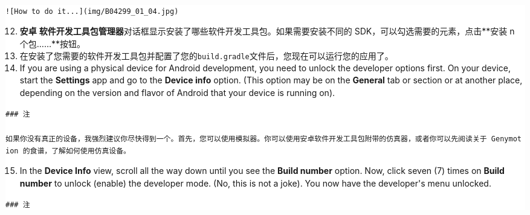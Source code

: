    ![How to do it...](img/B04299_01_04.jpg)

12.  **安卓** **软件开发工具包管理器**对话框显示安装了哪些软件开发工具包。如果需要安装不同的 SDK，可以勾选需要的元素，点击**安装 n 个包……**按钮。
13.  在安装了您需要的软件开发工具包并配置了您的`build.gradle`文件后，您现在可以运行您的应用了。
14.  If you are using a physical device for Android development, you need to unlock the developer options first. On your device, start the **Settings** app and go to the **Device info** option. (This option may be on the **General** tab or section or at another place, depending on the version and flavor of Android that your device is running on).

    ### 注

    如果你没有真正的设备，我强烈建议你尽快得到一个。首先，您可以使用模拟器。你可以使用安卓软件开发工具包附带的仿真器，或者你可以先阅读关于 Genymotion 的食谱，了解如何使用仿真设备。

15.  In the **Device Info** view, scroll all the way down until you see the **Build number** option. Now, click seven (7) times on **Build number** to unlock (enable) the developer mode. (No, this is not a joke). You now have the developer's menu unlocked.

    ### 注
